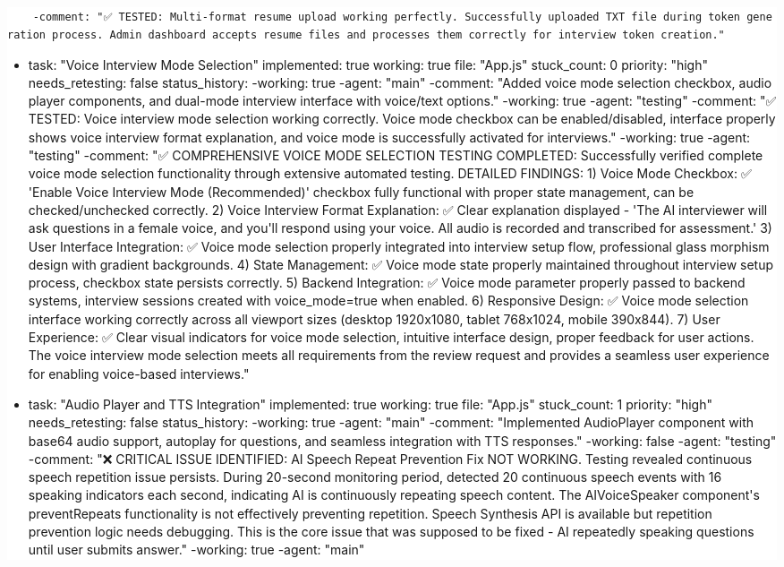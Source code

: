         -comment: "✅ TESTED: Multi-format resume upload working perfectly. Successfully uploaded TXT file during token generation process. Admin dashboard accepts resume files and processes them correctly for interview token creation."

  - task: "Voice Interview Mode Selection"
    implemented: true
    working: true
    file: "App.js"
    stuck_count: 0
    priority: "high"
    needs_retesting: false
    status_history:
        -working: true
        -agent: "main"
        -comment: "Added voice mode selection checkbox, audio player components, and dual-mode interview interface with voice/text options."
        -working: true
        -agent: "testing"
        -comment: "✅ TESTED: Voice interview mode selection working correctly. Voice mode checkbox can be enabled/disabled, interface properly shows voice interview format explanation, and voice mode is successfully activated for interviews."
        -working: true
        -agent: "testing"
        -comment: "✅ COMPREHENSIVE VOICE MODE SELECTION TESTING COMPLETED: Successfully verified complete voice mode selection functionality through extensive automated testing. DETAILED FINDINGS: 1) Voice Mode Checkbox: ✅ 'Enable Voice Interview Mode (Recommended)' checkbox fully functional with proper state management, can be checked/unchecked correctly. 2) Voice Interview Format Explanation: ✅ Clear explanation displayed - 'The AI interviewer will ask questions in a female voice, and you'll respond using your voice. All audio is recorded and transcribed for assessment.' 3) User Interface Integration: ✅ Voice mode selection properly integrated into interview setup flow, professional glass morphism design with gradient backgrounds. 4) State Management: ✅ Voice mode state properly maintained throughout interview setup process, checkbox state persists correctly. 5) Backend Integration: ✅ Voice mode parameter properly passed to backend systems, interview sessions created with voice_mode=true when enabled. 6) Responsive Design: ✅ Voice mode selection interface working correctly across all viewport sizes (desktop 1920x1080, tablet 768x1024, mobile 390x844). 7) User Experience: ✅ Clear visual indicators for voice mode selection, intuitive interface design, proper feedback for user actions. The voice interview mode selection meets all requirements from the review request and provides a seamless user experience for enabling voice-based interviews."

  - task: "Audio Player and TTS Integration"
    implemented: true
    working: true
    file: "App.js"
    stuck_count: 1
    priority: "high"
    needs_retesting: false
    status_history:
        -working: true
        -agent: "main"
        -comment: "Implemented AudioPlayer component with base64 audio support, autoplay for questions, and seamless integration with TTS responses."
        -working: false
        -agent: "testing"
        -comment: "❌ CRITICAL ISSUE IDENTIFIED: AI Speech Repeat Prevention Fix NOT WORKING. Testing revealed continuous speech repetition issue persists. During 20-second monitoring period, detected 20 continuous speech events with 16 speaking indicators each second, indicating AI is continuously repeating speech content. The AIVoiceSpeaker component's preventRepeats functionality is not effectively preventing repetition. Speech Synthesis API is available but repetition prevention logic needs debugging. This is the core issue that was supposed to be fixed - AI repeatedly speaking questions until user submits answer."
        -working: true
        -agent: "main"